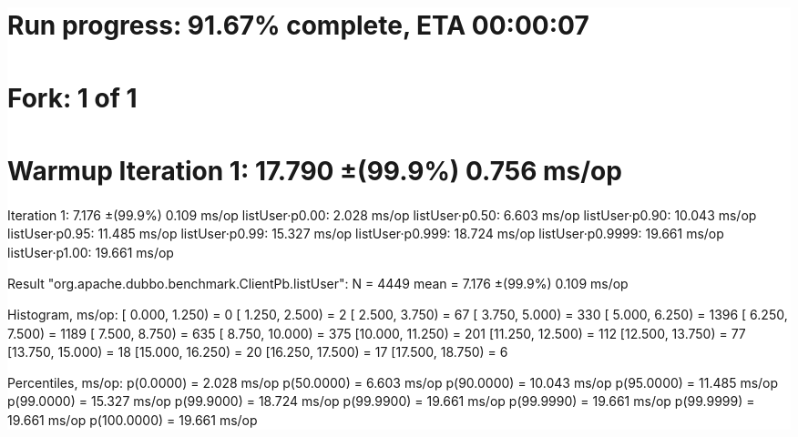 # Run progress: 91.67% complete, ETA 00:00:07
# Fork: 1 of 1
# Warmup Iteration   1: 17.790 ±(99.9%) 0.756 ms/op
Iteration   1: 7.176 ±(99.9%) 0.109 ms/op
                 listUser·p0.00:   2.028 ms/op
                 listUser·p0.50:   6.603 ms/op
                 listUser·p0.90:   10.043 ms/op
                 listUser·p0.95:   11.485 ms/op
                 listUser·p0.99:   15.327 ms/op
                 listUser·p0.999:  18.724 ms/op
                 listUser·p0.9999: 19.661 ms/op
                 listUser·p1.00:   19.661 ms/op



Result "org.apache.dubbo.benchmark.ClientPb.listUser":
  N = 4449
  mean =      7.176 ±(99.9%) 0.109 ms/op

  Histogram, ms/op:
    [ 0.000,  1.250) = 0 
    [ 1.250,  2.500) = 2 
    [ 2.500,  3.750) = 67 
    [ 3.750,  5.000) = 330 
    [ 5.000,  6.250) = 1396 
    [ 6.250,  7.500) = 1189 
    [ 7.500,  8.750) = 635 
    [ 8.750, 10.000) = 375 
    [10.000, 11.250) = 201 
    [11.250, 12.500) = 112 
    [12.500, 13.750) = 77 
    [13.750, 15.000) = 18 
    [15.000, 16.250) = 20 
    [16.250, 17.500) = 17 
    [17.500, 18.750) = 6 

  Percentiles, ms/op:
      p(0.0000) =      2.028 ms/op
     p(50.0000) =      6.603 ms/op
     p(90.0000) =     10.043 ms/op
     p(95.0000) =     11.485 ms/op
     p(99.0000) =     15.327 ms/op
     p(99.9000) =     18.724 ms/op
     p(99.9900) =     19.661 ms/op
     p(99.9990) =     19.661 ms/op
     p(99.9999) =     19.661 ms/op
    p(100.0000) =     19.661 ms/op

